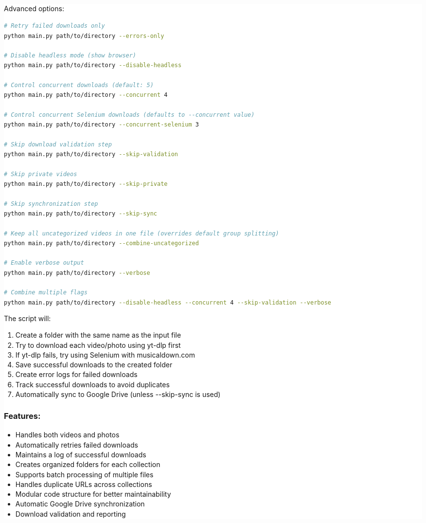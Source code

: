 Advanced options:

```bash
# Retry failed downloads only
python main.py path/to/directory --errors-only

# Disable headless mode (show browser)
python main.py path/to/directory --disable-headless

# Control concurrent downloads (default: 5)
python main.py path/to/directory --concurrent 4

# Control concurrent Selenium downloads (defaults to --concurrent value)
python main.py path/to/directory --concurrent-selenium 3

# Skip download validation step
python main.py path/to/directory --skip-validation

# Skip private videos
python main.py path/to/directory --skip-private

# Skip synchronization step
python main.py path/to/directory --skip-sync

# Keep all uncategorized videos in one file (overrides default group splitting)
python main.py path/to/directory --combine-uncategorized

# Enable verbose output
python main.py path/to/directory --verbose

# Combine multiple flags
python main.py path/to/directory --disable-headless --concurrent 4 --skip-validation --verbose
```

The script will:

1. Create a folder with the same name as the input file
2. Try to download each video/photo using yt-dlp first
3. If yt-dlp fails, try using Selenium with musicaldown.com
4. Save successful downloads to the created folder
5. Create error logs for failed downloads
6. Track successful downloads to avoid duplicates
7. Automatically sync to Google Drive (unless --skip-sync is used)

### Features:

- Handles both videos and photos
- Automatically retries failed downloads
- Maintains a log of successful downloads
- Creates organized folders for each collection
- Supports batch processing of multiple files
- Handles duplicate URLs across collections
- Modular code structure for better maintainability
- Automatic Google Drive synchronization
- Download validation and reporting
